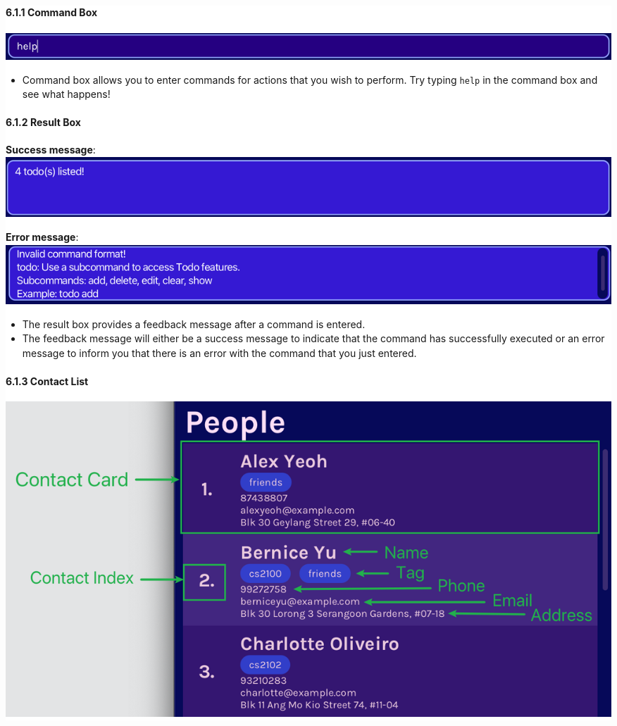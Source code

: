 #### 6.1.1 Command Box

![Command Box](images/CommandBox.png)

* Command box allows you to enter commands for actions that you wish to perform. Try typing `help` in the command box and see what happens!

#### 6.1.2 Result Box

**Success message**:
![Result Box Success](images/ResultBoxSuccess.png)

**Error message**:
![Result Box Error](images/ResultBoxError.png)

* The result box provides a feedback message after a command is entered.
* The feedback message will either be a success message to indicate that the command has successfully executed or an error message to inform you that there is an error with the command that you just entered.

#### 6.1.3 Contact List

![Contact List With Label](images/ContactListWithLabel.png)
